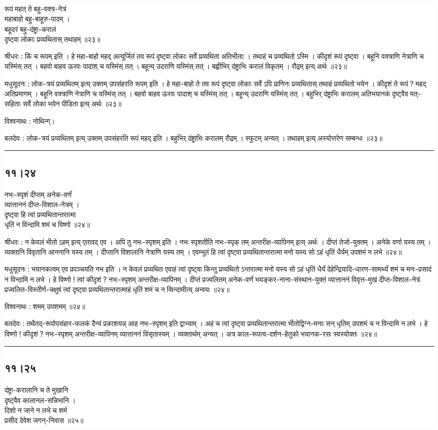 रूपं महत् ते बहु-वक्त्र-नेत्रं  
महाबाहो बहु-बाहूरु-पादम् ।  
बहूदरं बहु-दंष्ट्रा-करालं  
दृष्ट्वा लोकाः प्रव्यथितास् तथाहम् ॥२३॥  
    
श्रीधरः : किं च रूपम् इति । हे महा-बाहो महद् अत्यूर्जितं तव रूपं दृष्ट्वा लोकाः सर्वे प्रव्यथिता अतिभीताः । तथाहं च प्रव्यथितो ऽस्मि । कीदृशं रूपं दृष्ट्वा । बहूनि वक्त्राणि नेत्राणि च यस्मिंस् तत् । बहवो बाहव ऊरवः पादाश् च यस्मिंस् तत् । बहून्य् उदराणि यस्मिंस् तत् । बह्वीभिर् दंष्ट्राभिः करालं विकृतम् । रौद्रम् इत्य् अर्थः ॥२३॥  
    
मधुसूदनः : लोक-त्रयं प्रव्यथितम् इत्य् उक्तम् उपसंहरति रूपम् इति । हे महा-बाहो ते तव रूपं दृष्ट्वा लोकाः सर्वे ऽपि प्राणिनः प्रव्यथितास् तथाहं प्रव्यथितो भयेन । कीदृशं ते रूपं ? महद् अतिप्रमाणम् । बहूनि वक्त्राणि नेत्राणि च यस्मिंस् तत् । बहवो बाहव ऊरवः पादाश् च यस्मिंस् तत् । बहून्य् उदराणि यस्मिंस् तत् । बहुभिर् दंष्ट्राभिः करालम् अतिभयानकं दृष्ट्वैव मत्-सहिताः सर्वे लोका भयेन पीडिता इत्य् अर्थः ॥२३॥  
    
विश्वनाथः : नोथिन्ग्।  
    
बलदेवः : लोक-त्रयं प्रव्यथितम् इत्य् उक्तम् उपसंहरति रूपं महद् इति । बहुभिर् दंष्ट्राभिः करालम् रौद्रम् । स्फुटम् अन्यत् । तथाहम् इत्य् अस्योत्तरेण सम्बन्धः ॥२३॥

__________________________________________________________  
    
## ११।२४

नभः-स्पृशं दीप्तम् अनेक-वर्णं  
व्यात्ताननं दीप्त-विशाल-नेत्रम् ।  
दृष्ट्वा हि त्वां प्रव्यथितान्तरात्मा  
धृतिं न विन्दामि शमं च विष्णो ॥२४॥  
    
श्रीधरः : न केवलं भीतो ऽहम् इत्य् एतावद् एव । अपि तु नभः-स्पृशम् इति । नभः स्पृशतीति नभः-स्पृक् तम् अन्तरीक्ष-व्यापिनम् इत्य् अर्थः । दीप्तं तेजो-युक्तम् । अनेके वर्णा यस्य तम् । व्यक्तानि विवृतानि आननानि यस्य तम् । दीप्तानि विशालानि नेत्राणि यस्य तम् । एवम्भूतं हि त्वां दृष्ट्वा प्रव्यथितान्तरात्मा मनो यस्य सो ऽहं धृतिं धैर्यम् उपशमं न लभे ॥२४॥  
    
मधुसूदनः : भयानकत्वम् एव प्रपञ्चयति नभ इति । न केवलं प्रव्यथित एवाहं त्वां दृष्ट्वा किन्तु प्रव्यथितो ऽन्तरात्मा मनो यस्य सो ऽहं धृतिं धैर्यं देहेन्द्रियादि-धारण-सामर्थ्यं शमं च मनः-प्रसादं न विन्दामि न लभे । हे विष्णो ! त्वां कीदृशं ? नभः-स्पृशम् अन्तरीक्ष-व्यापिनम् । दीप्तं प्रज्वलितम् अनेक-वर्णं भयङ्कर-नाना-संस्थान-युक्तं व्यात्ताननं विवृत्त-मुखं दीप्त-विशाल-नेत्रं प्रज्वलित-विस्तीर्ण-चक्षुषं त्वां दृष्ट्वा प्रव्यथितान्तरात्माहं धृतिं शमं च न व्विन्दामीत्य् अन्वयः ॥२४॥  
    
विश्वनाथः : शमम् उपशमम् ॥२४॥  
    
बलदेवः : तथैतद्-रूपोपसंहार-फलकं दैन्यं प्रकाशयन्न् आह नभः-स्पृशम् इति द्वाभ्याम् । अहं च त्वां दृष्ट्वा प्रव्यथितान्तरात्मा भीतोद्विग्न-मनाः सन् धृतिम् उपशमं च न विन्दामि न लभे । हे विष्णो ! कीदृशं ? नभः-स्पृशम् अन्तरीक्ष-व्यापिनम् व्यात्ताननं विसृतास्यम् । व्यक्तार्थम् अन्यत् । अत्र काल-रूपत्व-दर्शन-हेतुको भयानक-रसः स्वस्योक्तः ॥२४॥  
    
__________________________________________________________  
    
## ११।२५  
    
दंष्ट्रा-करालानि च ते मुखानि  
दृष्ट्वैव कालानल-सन्निभानि ।  
दिशो न जाने न लभे च शर्म  
प्रसीद देवेश जगन्-निवास ॥२५॥  
    